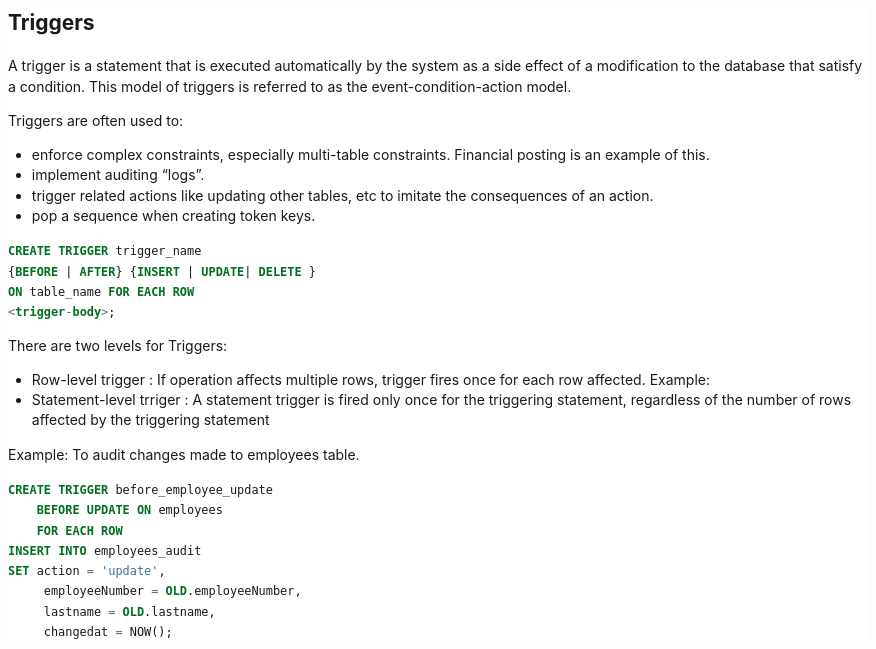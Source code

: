 ## Triggers
A trigger is a statement that is executed automatically by the system as a side effect of a modification to the database that satisfy a condition. This model of triggers is referred to as the event-condition-action model.

Triggers are often used to:
  - enforce complex constraints, especially multi-table constraints. Financial posting is an example of this.
  - implement auditing “logs”.
  - trigger related actions like updating other tables, etc to imitate the consequences of an action.
  - pop a sequence when creating token keys.


```SQL
CREATE TRIGGER trigger_name
{BEFORE | AFTER} {INSERT | UPDATE| DELETE }
ON table_name FOR EACH ROW
<trigger-body>;
```

There are two levels for Triggers:
  - Row-level trigger : If operation affects multiple rows, trigger fires once for each row affected. Example: 
  - Statement-level trriger : A statement trigger is fired only once for the triggering statement, regardless of the number of rows affected by the triggering statement

Example: To audit changes made to employees table.
```SQL
CREATE TRIGGER before_employee_update 
    BEFORE UPDATE ON employees
    FOR EACH ROW 
INSERT INTO employees_audit
SET action = 'update',
     employeeNumber = OLD.employeeNumber,
     lastname = OLD.lastname,
     changedat = NOW();
```

